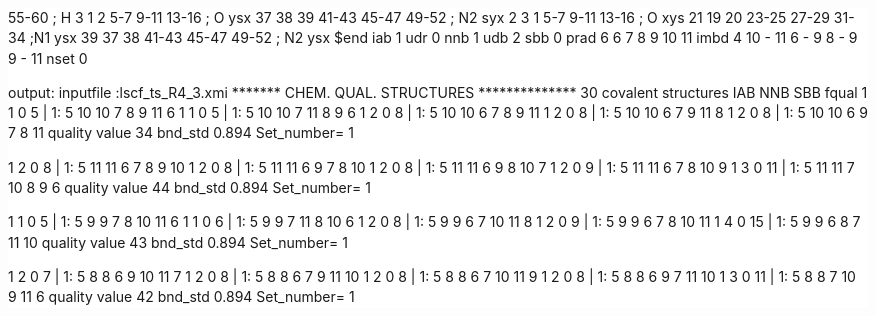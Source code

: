 55-60                        ; H
3 1 2 5-7 9-11 13-16  ; O ysx
37 38 39 41-43 45-47 49-52 ; N2 syx
2 3 1 5-7 9-11 13-16 ; O xys
21 19 20 23-25 27-29 31-34 ;N1 ysx
39 37 38 41-43 45-47 49-52 ; N2 ysx
$end
iab 1
udr 0
nnb 1
udb 2
sbb 0
prad 6
6
7
8
9
10
11
imbd 4
10 - 11 6 - 9 8 - 9 9 - 11
nset 0

output: 
inputfile :lscf_ts_R4_3.xmi
 ******* CHEM. QUAL. STRUCTURES **************
          30  covalent structures
 IAB NNB SBB fqual
  1    1    0    5 |  1: 5   10  10   7   8   9  11   6
  1    1    0    5 |  1: 5   10  10   7  11   8   9   6
  1    2    0    8 |  1: 5   10  10   6   7   8   9  11
  1    2    0    8 |  1: 5   10  10   6   7   9  11   8
  1    2    0    8 |  1: 5   10  10   6   9   7   8  11
quality value     34  bnd_std       0.894
 Set_number=           1

  1    2    0    8 |  1: 5   11  11   6   7   8   9  10
  1    2    0    8 |  1: 5   11  11   6   9   7   8  10
  1    2    0    8 |  1: 5   11  11   6   9   8  10   7
  1    2    0    9 |  1: 5   11  11   6   7   8  10   9
  1    3    0   11 |  1: 5   11  11   7  10   8   9   6
quality value     44  bnd_std       0.894
 Set_number=           1

  1    1    0    5 |  1: 5    9   9   7   8  10  11   6
  1    1    0    6 |  1: 5    9   9   7  11   8  10   6
  1    2    0    8 |  1: 5    9   9   6   7  10  11   8
  1    2    0    9 |  1: 5    9   9   6   7   8  10  11
  1    4    0   15 |  1: 5    9   9   6   8   7  11  10
quality value     43  bnd_std       0.894
Set_number=           1

  1    2    0    7 |  1: 5    8   8   6   9  10  11   7
  1    2    0    8 |  1: 5    8   8   6   7   9  11  10
  1    2    0    8 |  1: 5    8   8   6   7  10  11   9
  1    2    0    8 |  1: 5    8   8   6   9   7  11  10
  1    3    0   11 |  1: 5    8   8   7  10   9  11   6
quality value     42  bnd_std       0.894
 Set_number=           1
